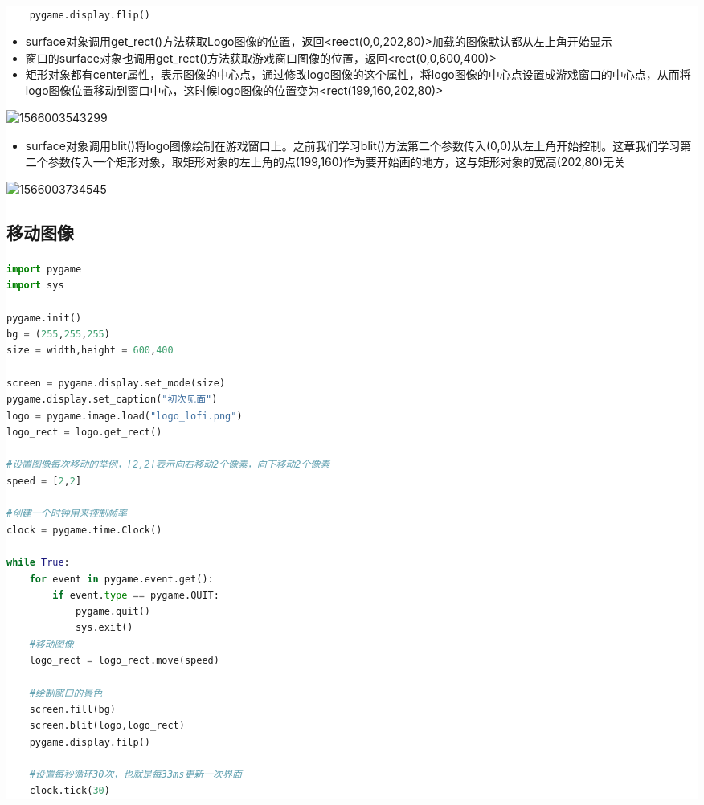 ```python
    pygame.display.flip()
```

- surface对象调用get_rect()方法获取Logo图像的位置，返回<reect(0,0,202,80)>加载的图像默认都从左上角开始显示
- 窗口的surface对象也调用get_rect()方法获取游戏窗口图像的位置，返回<rect(0,0,600,400)>
- 矩形对象都有center属性，表示图像的中心点，通过修改logo图像的这个属性，将logo图像的中心点设置成游戏窗口的中心点，从而将logo图像位置移动到窗口中心，这时候logo图像的位置变为<rect(199,160,202,80)>

![1566003543299](E:\Typora笔记\Python\assets\1566003543299.png)

- surface对象调用blit()将logo图像绘制在游戏窗口上。之前我们学习blit()方法第二个参数传入(0,0)从左上角开始控制。这章我们学习第二个参数传入一个矩形对象，取矩形对象的左上角的点(199,160)作为要开始画的地方，这与矩形对象的宽高(202,80)无关

![1566003734545](E:\Typora笔记\Python\assets\1566003734545.png)

## 移动图像

```python
import pygame
import sys

pygame.init()
bg = (255,255,255)
size = width,height = 600,400

screen = pygame.display.set_mode(size)
pygame.display.set_caption("初次见面")
logo = pygame.image.load("logo_lofi.png")
logo_rect = logo.get_rect()

#设置图像每次移动的举例，[2,2]表示向右移动2个像素，向下移动2个像素
speed = [2,2]

#创建一个时钟用来控制帧率
clock = pygame.time.Clock()

while True:
    for event in pygame.event.get():
        if event.type == pygame.QUIT:
            pygame.quit()
            sys.exit()
    #移动图像
    logo_rect = logo_rect.move(speed)
    
    #绘制窗口的景色
    screen.fill(bg)
    screen.blit(logo,logo_rect)
    pygame.display.filp()
    
    #设置每秒循环30次，也就是每33ms更新一次界面
    clock.tick(30)
```
